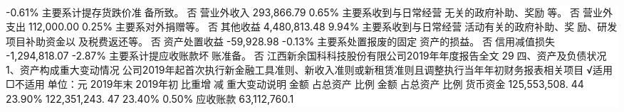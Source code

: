 -0.61%
主要系计提存货跌价准
备所致。
否
营业外收入
293,866.79
0.65%
主要系收到与日常经营
无关的政府补助、奖励
等。
否
营业外支出
112,000.00
0.25%
主要系对外捐赠等。
否
其他收益
4,480,813.48
9.94%
主要系收到与日常经营
活动有关的政府补助、奖
励、研发项目补助资金以
及税费返还等。
否
资产处置收益
-59,928.98
-0.13%
主要系处置报废的固定
资产的损益。
否
信用减值损失
-1,294,818.07
-2.87%
主要系计提应收账款坏
账准备。
否
江西新余国科科技股份有限公司2019年年度报告全文
29
四、资产及负债状况
1、资产构成重大变动情况
公司2019年起首次执行新金融工具准则、新收入准则或新租赁准则且调整执行当年年初财务报表相关项目
√适用□不适用
单位：元
2019年末
2019年初
比重增
减
重大变动说明
金额
占总资产
比例
金额
占总资产
比例
货币资金
125,553,508.
44
23.90%
122,351,243.
47
23.40%
0.50%
应收账款
63,112,760.1
